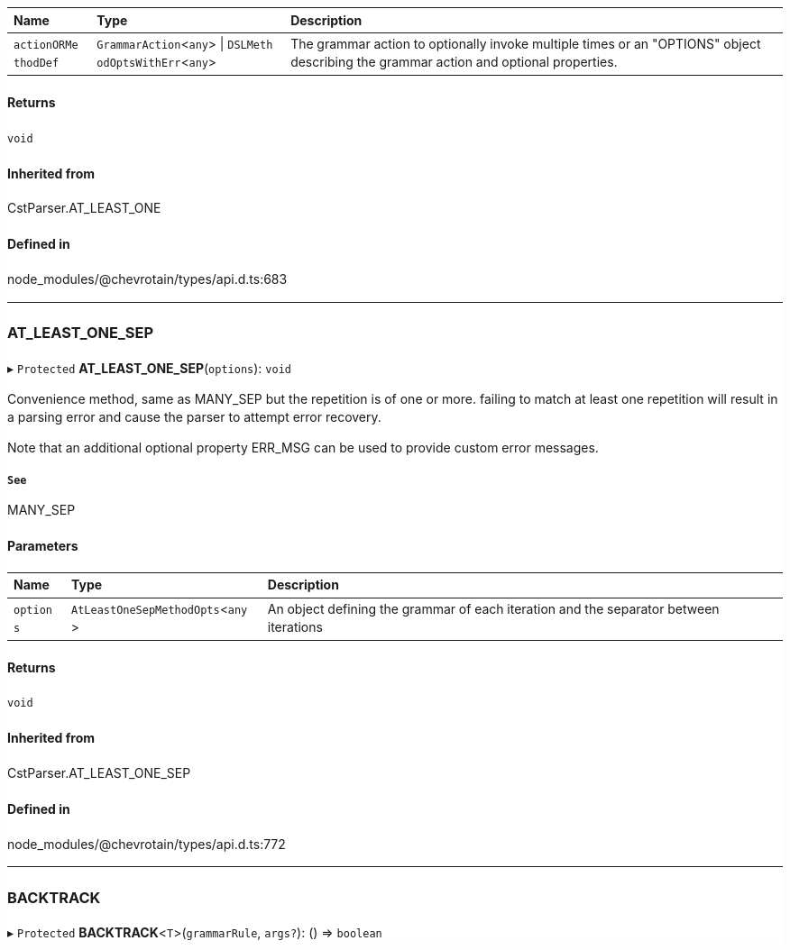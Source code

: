 | Name                | Type                                                      | Description                                                                                                                          |
| :------------------ | :-------------------------------------------------------- | :----------------------------------------------------------------------------------------------------------------------------------- |
| `actionORMethodDef` | `GrammarAction`<`any`\> \| `DSLMethodOptsWithErr`<`any`\> | The grammar action to optionally invoke multiple times or an "OPTIONS" object describing the grammar action and optional properties. |

#### Returns

`void`

#### Inherited from

CstParser.AT_LEAST_ONE

#### Defined in

node_modules/@chevrotain/types/api.d.ts:683

---

### <a id="at_least_one_sep" name="at_least_one_sep"></a> AT_LEAST_ONE_SEP

▸ `Protected` **AT_LEAST_ONE_SEP**(`options`): `void`

Convenience method, same as MANY_SEP but the repetition is of one or more.
failing to match at least one repetition will result in a parsing error and
cause the parser to attempt error recovery.

Note that an additional optional property ERR_MSG can be used to provide custom error messages.

**`See`**

MANY_SEP

#### Parameters

| Name      | Type                              | Description                                                                           |
| :-------- | :-------------------------------- | :------------------------------------------------------------------------------------ |
| `options` | `AtLeastOneSepMethodOpts`<`any`\> | An object defining the grammar of each iteration and the separator between iterations |

#### Returns

`void`

#### Inherited from

CstParser.AT_LEAST_ONE_SEP

#### Defined in

node_modules/@chevrotain/types/api.d.ts:772

---

### <a id="backtrack" name="backtrack"></a> BACKTRACK

▸ `Protected` **BACKTRACK**<`T`\>(`grammarRule`, `args?`): () => `boolean`
